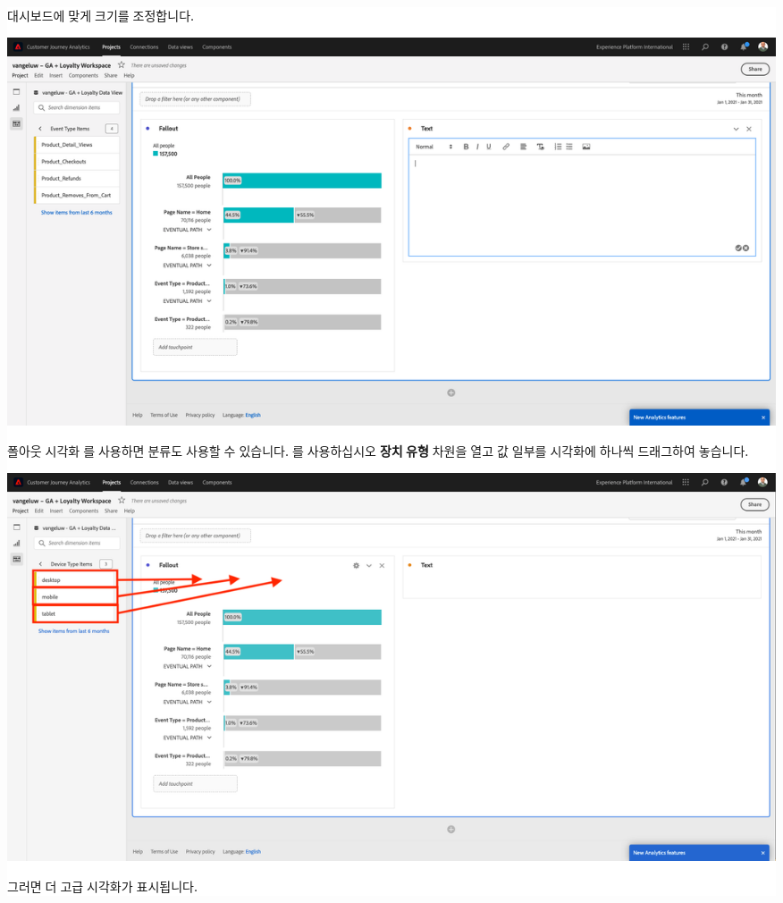 대시보드에 맞게 크기를 조정합니다.

![데모](./images/pro49.png)

폴아웃 시각화 를 사용하면 분류도 사용할 수 있습니다. 를 사용하십시오 **장치 유형** 차원을 열고 값 일부를 시각화에 하나씩 드래그하여 놓습니다.

![데모](./images/pro50.png)

그러면 더 고급 시각화가 표시됩니다.
